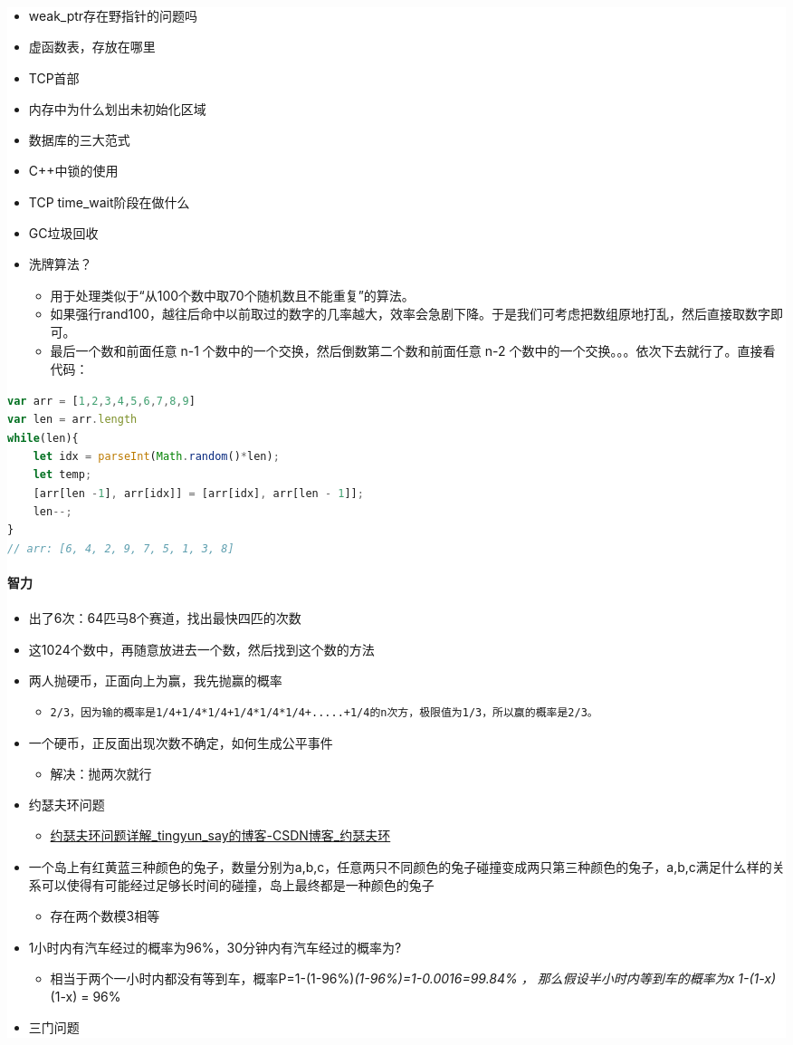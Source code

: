 - weak_ptr存在野指针的问题吗

- 虚函数表，存放在哪里

- TCP首部

- 内存中为什么划出未初始化区域

- 数据库的三大范式

- C++中锁的使用

- TCP time_wait阶段在做什么

- GC垃圾回收

- 洗牌算法？

	- 用于处理类似于“从100个数中取70个随机数且不能重复”的算法。
	- 如果强行rand100，越往后命中以前取过的数字的几率越大，效率会急剧下降。于是我们可考虑把数组原地打乱，然后直接取数字即可。
	- 最后一个数和前面任意 n-1 个数中的一个交换，然后倒数第二个数和前面任意 n-2 个数中的一个交换。。。依次下去就行了。直接看代码：

```js
var arr = [1,2,3,4,5,6,7,8,9]
var len = arr.length
while(len){
	let idx = parseInt(Math.random()*len);
	let temp;
	[arr[len -1], arr[idx]] = [arr[idx], arr[len - 1]];
	len--;
}
// arr: [6, 4, 2, 9, 7, 5, 1, 3, 8]
```

#### 智力

- 出了6次：64匹马8个赛道，找出最快四匹的次数

- 这1024个数中，再随意放进去一个数，然后找到这个数的方法

- 两人抛硬币，正面向上为赢，我先抛赢的概率

	- `2/3，因为输的概率是1/4+1/4*1/4+1/4*1/4*1/4+.....+1/4的n次方，极限值为1/3，所以赢的概率是2/3。`

- 一个硬币，正反面出现次数不确定，如何生成公平事件

	- 解决：抛两次就行

- 约瑟夫环问题

	- [约瑟夫环问题详解_tingyun_say的博客-CSDN博客_约瑟夫环](https://blog.csdn.net/tingyun_say/article/details/52343897)

- 一个岛上有红黄蓝三种颜色的兔子，数量分别为a,b,c，任意两只不同颜色的兔子碰撞变成两只第三种颜色的兔子，a,b,c满足什么样的关系可以使得有可能经过足够长时间的碰撞，岛上最终都是一种颜色的兔子

	- 存在两个数模3相等

- 1小时内有汽车经过的概率为96%，30分钟内有汽车经过的概率为?

	- 相当于两个一小时内都没有等到车，概率P=1-(1-96%)*(1-96%)=1-0.0016=99.84% ， 那么假设半小时内等到车的概率为x  1-(1-x)*(1-x) = 96%

- 三门问题
